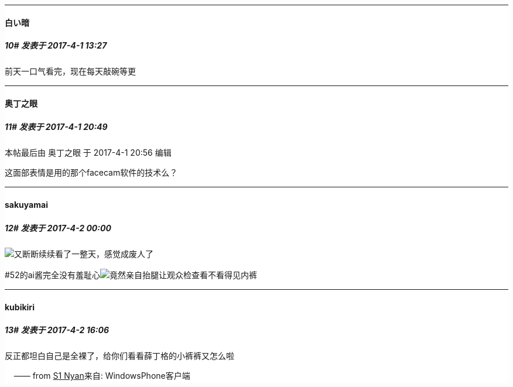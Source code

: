 

-----

####  白い暗  
##### 10#       发表于 2017-4-1 13:27




前天一口气看完，现在每天敲碗等更







-----

####  奥丁之眼  
##### 11#       发表于 2017-4-1 20:49



 本帖最后由 奥丁之眼 于 2017-4-1 20:56 编辑 

这面部表情是用的那个facecam软件的技术么？







-----

####  sakuyamai  
##### 12#       发表于 2017-4-2 00:00



<img src="https://static.saraba1st.com/image/smiley/face/06.gif" referrerpolicy="no-referrer">又断断续续看了一整天，感觉成废人了 

#52的ai酱完全没有羞耻心<img src="https://static.saraba1st.com/image/smiley/face/134.gif" referrerpolicy="no-referrer">竟然亲自抬腿让观众检查看不看得见内裤







-----

####  kubikiri  
##### 13#       发表于 2017-4-2 16:06




反正都坦白自己是全裸了，给你们看看薛丁格的小裤裤又怎么啦

    —— from [S1 Nyan](http://126.am/S1Nyan)来自: WindowsPhone客户端




